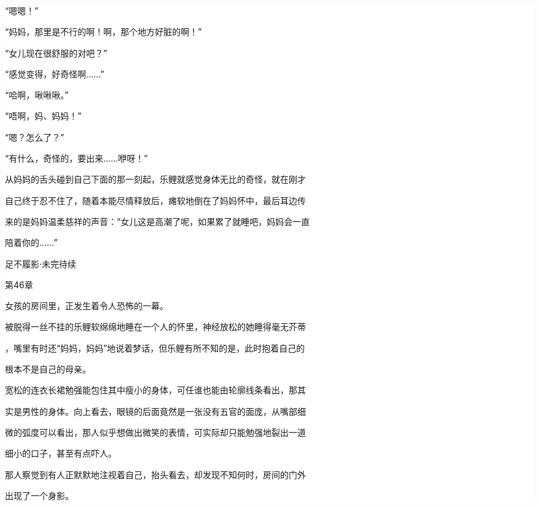 

“嗯嗯！”



“妈妈，那里是不行的啊！啊，那个地方好脏的啊！”

“女儿现在很舒服的对吧？”



“感觉变得，好奇怪啊……”



“哈啊，啾啾啾。”

“唔啊，妈、妈妈！”



“嗯？怎么了？”

“有什么，奇怪的，要出来……咿呀！”





从妈妈的舌头碰到自己下面的那一刻起，乐鲤就感觉身体无比的奇怪，就在刚才

自己终于忍不住了，随着本能尽情释放后，瘫软地倒在了妈妈怀中，最后耳边传

来的是妈妈温柔慈祥的声音：“女儿这是高潮了呢，如果累了就睡吧，妈妈会一直

陪着你的……”



足不履影·未完待续

第46章



女孩的房间里，正发生着令人恐怖的一幕。



被脱得一丝不挂的乐鲤软绵绵地睡在一个人的怀里，神经放松的她睡得毫无芥蒂

，嘴里有时还“妈妈，妈妈”地说着梦话，但乐鲤有所不知的是，此时抱着自己的

根本不是自己的母亲。





宽松的连衣长裙勉强能包住其中瘦小的身体，可任谁也能由轮廓线条看出，那其

实是男性的身体。向上看去，眼镜的后面竟然是一张没有五官的面庞，从嘴部细

微的弧度可以看出，那人似乎想做出微笑的表情，可实际却只能勉强地裂出一道

细小的口子，甚至有点吓人。



那人察觉到有人正默默地注视着自己，抬头看去，却发现不知何时，房间的门外

出现了一个身影。
